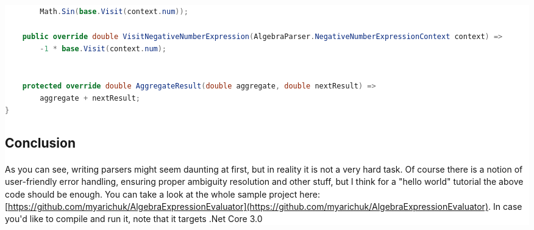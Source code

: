 ```cs
        Math.Sin(base.Visit(context.num));

    public override double VisitNegativeNumberExpression(AlgebraParser.NegativeNumberExpressionContext context) => 
        -1 * base.Visit(context.num);


    protected override double AggregateResult(double aggregate, double nextResult) => 
        aggregate + nextResult;
}
```

## Conclusion
As you can see, writing parsers might seem daunting at first, but in reality it is not a very hard task. Of course there is a notion of user-friendly error handling, ensuring proper ambiguity resolution and other stuff, but I think for a "hello world" tutorial the above code should be enough.
You can take a look at the whole sample project here: [https://github.com/myarichuk/AlgebraExpressionEvaluator](https://github.com/myarichuk/AlgebraExpressionEvaluator). In case you'd like to compile and run it, note that it targets .Net Core 3.0